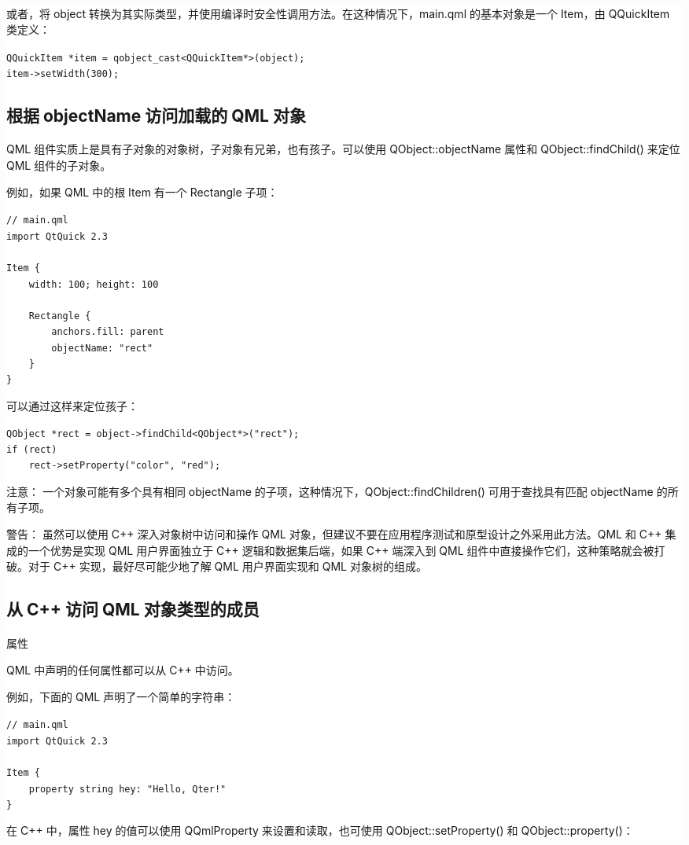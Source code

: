 或者，将 object 转换为其实际类型，并使用编译时安全性调用方法。在这种情况下，main.qml 的基本对象是一个 Item，由 QQuickItem 类定义：

```
QQuickItem *item = qobject_cast<QQuickItem*>(object);
item->setWidth(300);
```

## 根据 objectName 访问加载的 QML 对象

QML 组件实质上是具有子对象的对象树，子对象有兄弟，也有孩子。可以使用 QObject::objectName 属性和 QObject::findChild() 来定位 QML 组件的子对象。

例如，如果 QML 中的根 Item 有一个 Rectangle 子项：

```
// main.qml
import QtQuick 2.3

Item {
    width: 100; height: 100

    Rectangle {
        anchors.fill: parent
        objectName: "rect"
    }
}
```

可以通过这样来定位孩子：

```
QObject *rect = object->findChild<QObject*>("rect");
if (rect)
    rect->setProperty("color", "red");
```

注意： 一个对象可能有多个具有相同 objectName 的子项，这种情况下，QObject::findChildren() 可用于查找具有匹配 objectName 的所有子项。

警告： 虽然可以使用 C++ 深入对象树中访问和操作 QML 对象，但建议不要在应用程序测试和原型设计之外采用此方法。QML 和 C++ 集成的一个优势是实现 QML 用户界面独立于 C++ 逻辑和数据集后端，如果 C++ 端深入到 QML 组件中直接操作它们，这种策略就会被打破。对于 C++ 实现，最好尽可能少地了解 QML 用户界面实现和 QML 对象树的组成。
## 从 C++ 访问 QML 对象类型的成员
属性

QML 中声明的任何属性都可以从 C++ 中访问。

例如，下面的 QML 声明了一个简单的字符串：

```
// main.qml
import QtQuick 2.3

Item {
    property string hey: "Hello, Qter!"
}
```
在 C++ 中，属性 hey 的值可以使用 QQmlProperty 来设置和读取，也可使用 QObject::setProperty() 和 QObject::property()：
